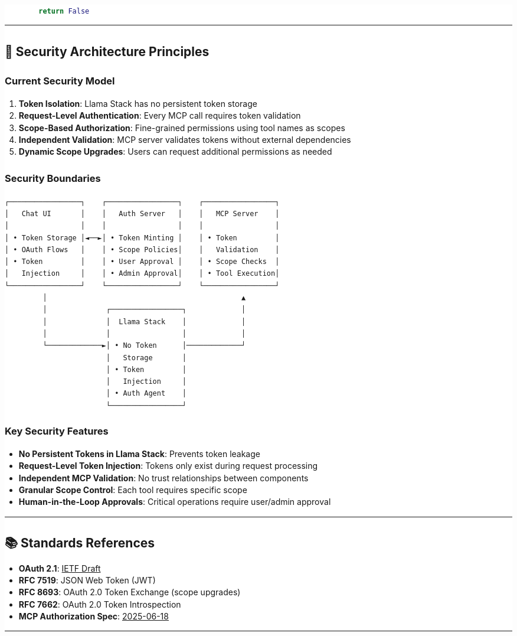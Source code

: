 ```python
        return False
```

---

## 🔐 **Security Architecture Principles**

### **Current Security Model**

1. **Token Isolation**: Llama Stack has no persistent token storage
2. **Request-Level Authentication**: Every MCP call requires token validation
3. **Scope-Based Authorization**: Fine-grained permissions using tool names as scopes
4. **Independent Validation**: MCP server validates tokens without external dependencies
5. **Dynamic Scope Upgrades**: Users can request additional permissions as needed

### **Security Boundaries**

```
┌─────────────────┐    ┌─────────────────┐    ┌─────────────────┐
│   Chat UI       │    │   Auth Server   │    │   MCP Server    │
│                 │    │                 │    │                 │
│ • Token Storage │◄──►│ • Token Minting │    │ • Token         │
│ • OAuth Flows   │    │ • Scope Policies│    │   Validation    │
│ • Token         │    │ • User Approval │    │ • Scope Checks  │
│   Injection     │    │ • Admin Approval│    │ • Tool Execution│
└─────────────────┘    └─────────────────┘    └─────────────────┘
         │                                              ▲
         │              ┌─────────────────┐             │
         │              │  Llama Stack    │             │
         │              │                 │             │
         └─────────────►│ • No Token      │─────────────┘
                        │   Storage       │
                        │ • Token         │
                        │   Injection     │
                        │ • Auth Agent    │
                        └─────────────────┘
```

### **Key Security Features**

- **No Persistent Tokens in Llama Stack**: Prevents token leakage
- **Request-Level Token Injection**: Tokens only exist during request processing
- **Independent MCP Validation**: No trust relationships between components
- **Granular Scope Control**: Each tool requires specific scope
- **Human-in-the-Loop Approvals**: Critical operations require user/admin approval

---

## 📚 **Standards References**

- **OAuth 2.1**: [IETF Draft](https://datatracker.ietf.org/doc/html/draft-ietf-oauth-v2-1)
- **RFC 7519**: JSON Web Token (JWT)
- **RFC 8693**: OAuth 2.0 Token Exchange (scope upgrades)
- **RFC 7662**: OAuth 2.0 Token Introspection
- **MCP Authorization Spec**: [2025-06-18](https://modelcontextprotocol.io/specification/2025-06-18/basic/authorization)

---